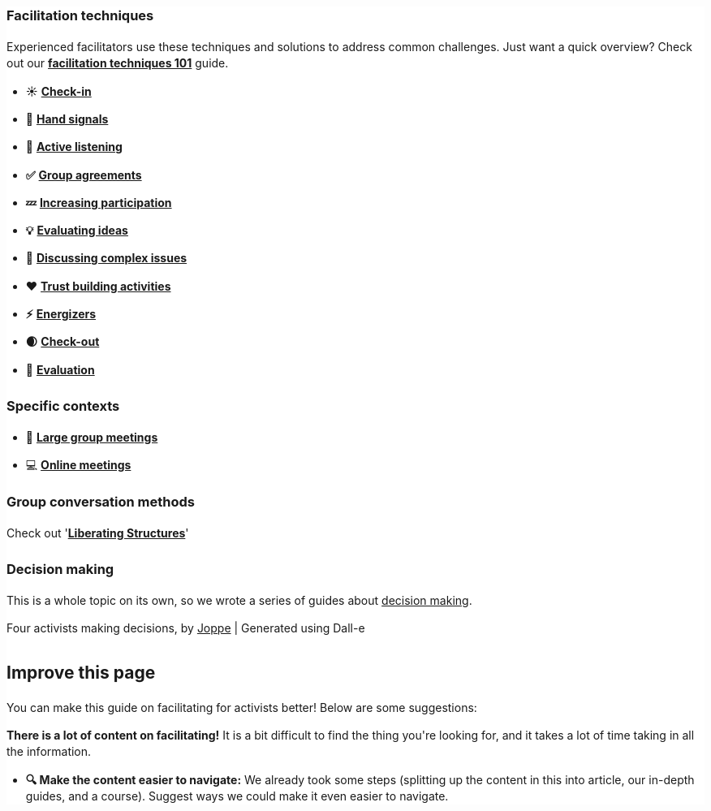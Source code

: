 ### Facilitation techniques

Experienced facilitators use these techniques and solutions to address common challenges. Just want a quick overview? Check out our [**facilitation techniques 101**](/organising/facilitating/techniques) guide.

-   **☀️** [**Check-in**](/organising/facilitating/check-in)
    
-   **👋** [**Hand signals**](/organising/facilitating/hand-signals)
    
-   **🙉** [**Active listening**](/organising/facilitating/active-listening)
    
-   **✅** [**Group agreements**](/organising/facilitating/group-agreements)
    
-   **💤** [**Increasing participation**](/organising/facilitation/meeting-participation)
    
-   **💡** [**Evaluating ideas**](/organising/facilitation/evaluating-ideas)
    
-   **🧠** [**Discussing complex issues**](/organising/facilitating/complex-issues)
    
-   **❤️** [**Trust building activities**](/organising/facilitating/trust-building)
    
-   **⚡️** [**Energizers**](/organising/facilitating/energisers)
    
-   **🌒** [**Check-out**](/organising/facilitating/check-out)
    
-   **💯** [**Evaluation**](/organising/facilitating/evaluation)
    

### Specific contexts

-   **🐳** [**Large group meetings**](/organising/facilitating/large-group)
    
-   💻 [**Online meetings**](/organising/facilitating/online)
    

### Group conversation methods

Check out '[**Liberating Structures**](https://www.liberatingstructures.com/ls-menu?utm_source=activisthandbook.org)'

### Decision making

This is a whole topic on its own, so we wrote a series of guides about [decision making](/organising/decisions ).

<dynamic-image imageid="47d4b791-440e-49e1-63cb-e98016f34c00" alt="People sitting at a table having a meeting"><p>Four activists making decisions, by <a target="_blank" href="https://edit.activisthandbook.org/author/tzmE91SnnrbJJXuvQNBl9rt6HK63">Joppe</a> | Generated using Dall-e</p></dynamic-image>

## Improve this page

You can make this guide on facilitating for activists better! Below are some suggestions:

**There is a lot of content on facilitating!** It is a bit difficult to find the thing you're looking for, and it takes a lot of time taking in all the information.

-   **🔍 Make the content easier to navigate:** We already took some steps (splitting up the content in this into article, our in-depth guides, and a course). Suggest ways we could make it even easier to navigate.
    